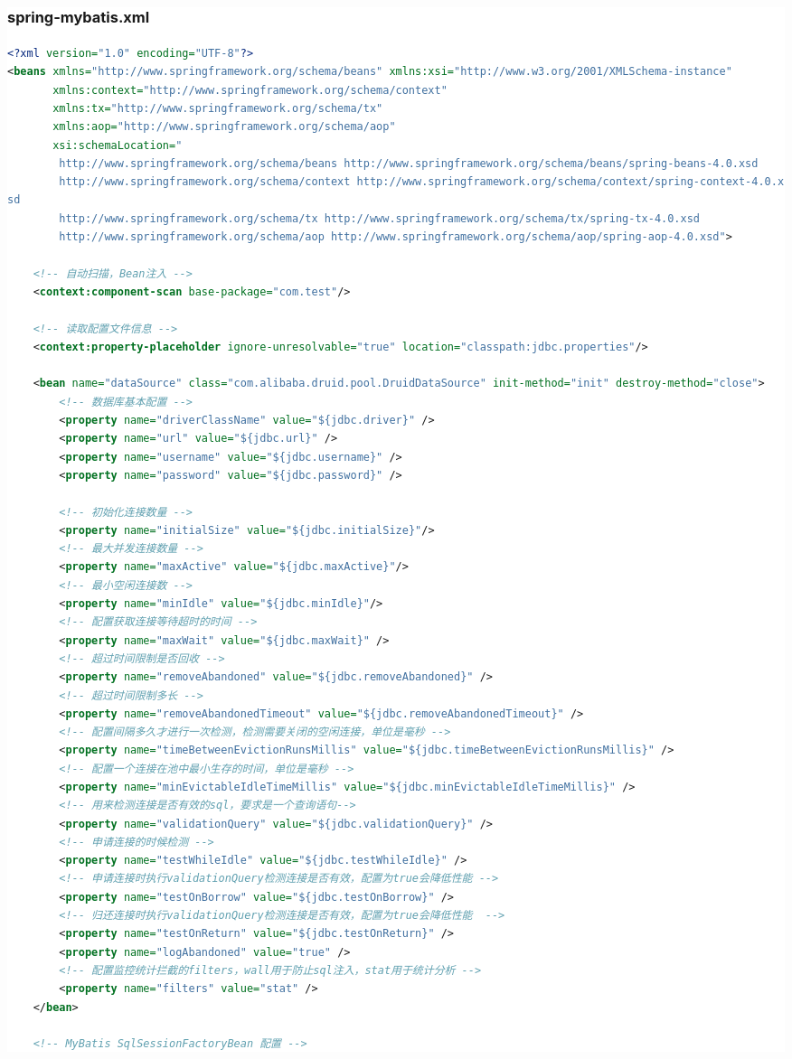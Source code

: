 ### spring-mybatis.xml
```xml
<?xml version="1.0" encoding="UTF-8"?>
<beans xmlns="http://www.springframework.org/schema/beans" xmlns:xsi="http://www.w3.org/2001/XMLSchema-instance"
       xmlns:context="http://www.springframework.org/schema/context"
       xmlns:tx="http://www.springframework.org/schema/tx"
       xmlns:aop="http://www.springframework.org/schema/aop"
       xsi:schemaLocation="
        http://www.springframework.org/schema/beans http://www.springframework.org/schema/beans/spring-beans-4.0.xsd
        http://www.springframework.org/schema/context http://www.springframework.org/schema/context/spring-context-4.0.xsd
        http://www.springframework.org/schema/tx http://www.springframework.org/schema/tx/spring-tx-4.0.xsd
        http://www.springframework.org/schema/aop http://www.springframework.org/schema/aop/spring-aop-4.0.xsd">

    <!-- 自动扫描，Bean注入 -->
    <context:component-scan base-package="com.test"/>

    <!-- 读取配置文件信息 -->
    <context:property-placeholder ignore-unresolvable="true" location="classpath:jdbc.properties"/>

    <bean name="dataSource" class="com.alibaba.druid.pool.DruidDataSource" init-method="init" destroy-method="close">
        <!-- 数据库基本配置 -->
        <property name="driverClassName" value="${jdbc.driver}" />
        <property name="url" value="${jdbc.url}" />
        <property name="username" value="${jdbc.username}" />
        <property name="password" value="${jdbc.password}" />

        <!-- 初始化连接数量 -->
        <property name="initialSize" value="${jdbc.initialSize}"/>
        <!-- 最大并发连接数量 -->
        <property name="maxActive" value="${jdbc.maxActive}"/>
        <!-- 最小空闲连接数 -->
        <property name="minIdle" value="${jdbc.minIdle}"/>
        <!-- 配置获取连接等待超时的时间 -->
        <property name="maxWait" value="${jdbc.maxWait}" />
        <!-- 超过时间限制是否回收 -->
        <property name="removeAbandoned" value="${jdbc.removeAbandoned}" />
        <!-- 超过时间限制多长 -->
        <property name="removeAbandonedTimeout" value="${jdbc.removeAbandonedTimeout}" />
        <!-- 配置间隔多久才进行一次检测，检测需要关闭的空闲连接，单位是毫秒 -->
        <property name="timeBetweenEvictionRunsMillis" value="${jdbc.timeBetweenEvictionRunsMillis}" />
        <!-- 配置一个连接在池中最小生存的时间，单位是毫秒 -->
        <property name="minEvictableIdleTimeMillis" value="${jdbc.minEvictableIdleTimeMillis}" />
        <!-- 用来检测连接是否有效的sql，要求是一个查询语句-->
        <property name="validationQuery" value="${jdbc.validationQuery}" />
        <!-- 申请连接的时候检测 -->
        <property name="testWhileIdle" value="${jdbc.testWhileIdle}" />
        <!-- 申请连接时执行validationQuery检测连接是否有效，配置为true会降低性能 -->
        <property name="testOnBorrow" value="${jdbc.testOnBorrow}" />
        <!-- 归还连接时执行validationQuery检测连接是否有效，配置为true会降低性能  -->
        <property name="testOnReturn" value="${jdbc.testOnReturn}" />
        <property name="logAbandoned" value="true" />
        <!-- 配置监控统计拦截的filters，wall用于防止sql注入，stat用于统计分析 -->
        <property name="filters" value="stat" />
    </bean>

    <!-- MyBatis SqlSessionFactoryBean 配置 -->
```